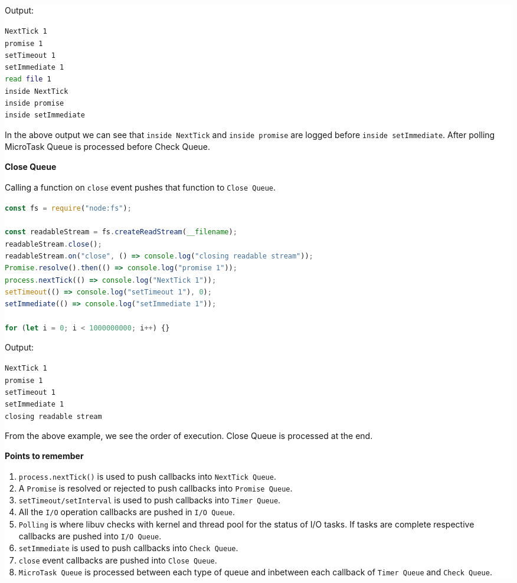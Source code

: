 Output:

```bash +@output
NextTick 1
promise 1
setTimeout 1
setImmediate 1
read file 1
inside NextTick
inside promise
inside setImmediate
```

In the above output we can see that `inside NextTick` and `inside promise` are logged before `inside setImmediate`. After polling MicroTask Queue is processed before Check Queue.

**Close Queue**

Calling a function on `close` event pushes that function to `Close Queue`.

```javascript
const fs = require("node:fs");

const readableStream = fs.createReadStream(__filename);
readableStream.close();
readableStream.on("close", () => console.log("closing readable stream"));
Promise.resolve().then(() => console.log("promise 1"));
process.nextTick(() => console.log("NextTick 1"));
setTimeout(() => console.log("setTimeout 1"), 0);
setImmediate(() => console.log("setImmediate 1"));

for (let i = 0; i < 1000000000; i++) {}
```

Output:

```bash +@output
NextTick 1
promise 1
setTimeout 1
setImmediate 1
closing readable stream
```

From the above example, we see the order of execution. Close Queue is processed at the end.

**Points to remember**

1. `process.nextTick()` is used to push callbacks into `NextTick Queue`.
2. A `Promise` is resolved or rejected to push callbacks into `Promise Queue`.
3. `setTimeout/setInterval` is used to push callbacks into `Timer Queue`.
4. All the `I/O` operation callbacks are pushed in `I/O Queue`.
5. `Polling` is where libuv checks with kernel and thread pool for the status of I/O tasks. If tasks are complete respective callbacks are pushed into `I/O Queue`.
6. `setImmediate` is used to push callbacks into `Check Queue`.
7. `close` event callbacks are pushed into `Close Queue`.
8. `MicroTask Queue` is processed between each type of queue and inbetween each callback of `Timer Queue` and `Check Queue`.
